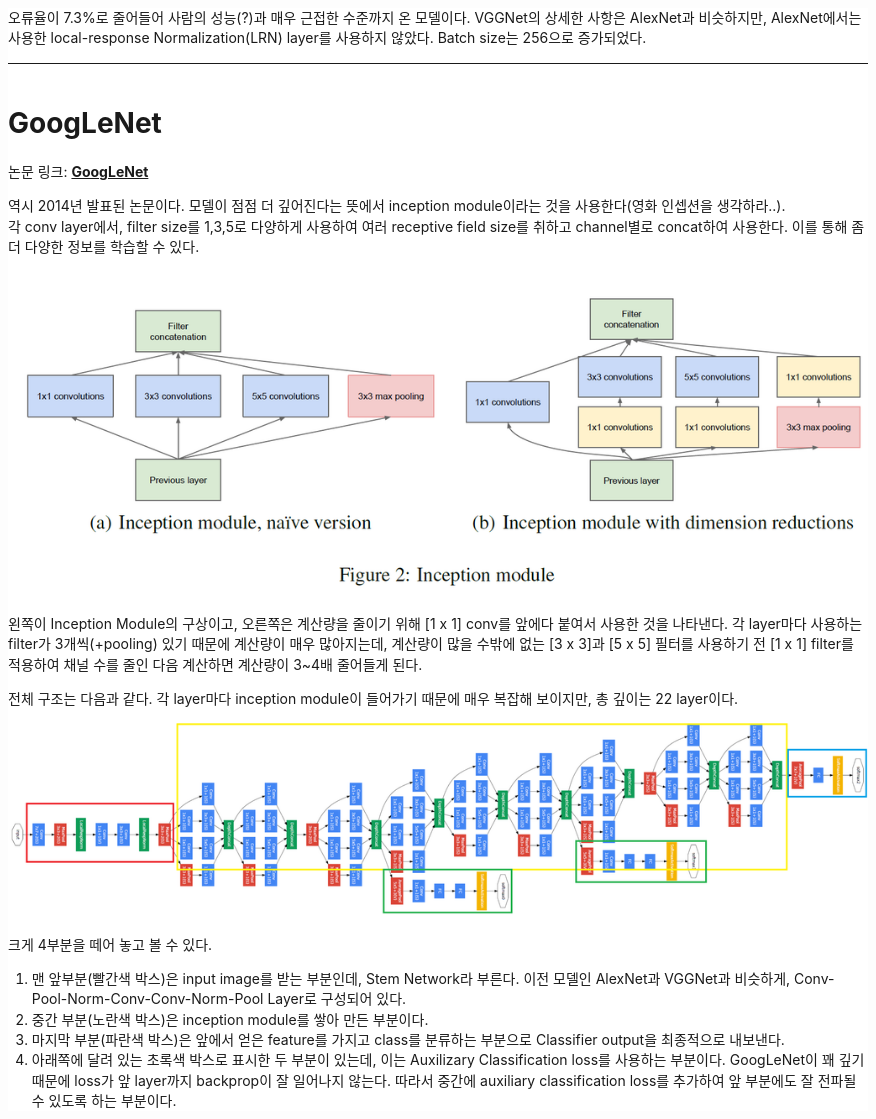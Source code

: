 오류율이 7.3%로 줄어들어 사람의 성능(?)과 매우 근접한 수준까지 온 모델이다. VGGNet의 상세한 사항은 AlexNet과 비슷하지만, AlexNet에서는 사용한 local-response Normalization(LRN) layer를 사용하지 않았다. Batch size는 256으로 증가되었다.



---

# GoogLeNet

논문 링크: **[GoogLeNet](https://arxiv.org/pdf/1409.4842.pdf)**

역시 2014년 발표된 논문이다. 모델이 점점 더 깊어진다는 뜻에서 inception module이라는 것을 사용한다(영화 인셉션을 생각하라..).  
각 conv layer에서, filter size를 1,3,5로 다양하게 사용하여 여러 receptive field size를 취하고 channel별로 concat하여 사용한다. 이를 통해 좀 더 다양한 정보를 학습할 수 있다.

<center><img src="/public/img/2021-10-24-ImageNet-CNN-models/inceptionModule.png" width="100%"></center>

왼쪽이 Inception Module의 구상이고, 오른쪽은 계산량을 줄이기 위해 [1 x 1] conv를 앞에다 붙여서 사용한 것을 나타낸다. 각 layer마다 사용하는 filter가 3개씩(+pooling) 있기 때문에 계산량이 매우 많아지는데, 계산량이 많을 수밖에 없는 [3 x 3]과 [5 x 5] 필터를 사용하기 전 [1 x 1] filter를 적용하여 채널 수를 줄인 다음 계산하면 계산량이 3~4배 줄어들게 된다.

전체 구조는 다음과 같다. 각 layer마다 inception module이 들어가기 때문에 매우 복잡해 보이지만, 총 깊이는 22 layer이다.

<center><img src="/public/img/2021-10-24-ImageNet-CNN-models/GoogLeNet.png" width="100%"></center>

크게 4부분을 떼어 놓고 볼 수 있다.

1. 맨 앞부분(빨간색 박스)은 input image를 받는 부분인데, Stem Network라 부른다. 이전 모델인 AlexNet과 VGGNet과 비슷하게, Conv-Pool-Norm-Conv-Conv-Norm-Pool Layer로 구성되어 있다.
2. 중간 부분(노란색 박스)은 inception module를 쌓아 만든 부분이다.
3. 마지막 부분(파란색 박스)은 앞에서 얻은 feature를 가지고 class를 분류하는 부분으로 Classifier output을 최종적으로 내보낸다.
4. 아래쪽에 달려 있는 초록색 박스로 표시한 두 부분이 있는데, 이는 Auxilizary Classification loss를 사용하는 부분이다. GoogLeNet이 꽤 깊기 때문에 loss가 앞 layer까지 backprop이 잘 일어나지 않는다. 따라서 중간에 auxiliary classification loss를 추가하여 앞 부분에도 잘 전파될 수 있도록 하는 부분이다.

